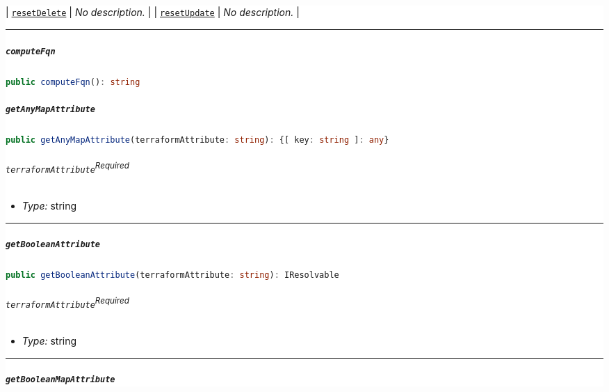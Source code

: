| <code><a href="#rhizo-co-terraform-provider-oci.coreAppCatalogListingResourceVersionAgreement.CoreAppCatalogListingResourceVersionAgreementTimeoutsOutputReference.resetDelete">resetDelete</a></code> | *No description.* |
| <code><a href="#rhizo-co-terraform-provider-oci.coreAppCatalogListingResourceVersionAgreement.CoreAppCatalogListingResourceVersionAgreementTimeoutsOutputReference.resetUpdate">resetUpdate</a></code> | *No description.* |

---

##### `computeFqn` <a name="computeFqn" id="rhizo-co-terraform-provider-oci.coreAppCatalogListingResourceVersionAgreement.CoreAppCatalogListingResourceVersionAgreementTimeoutsOutputReference.computeFqn"></a>

```typescript
public computeFqn(): string
```

##### `getAnyMapAttribute` <a name="getAnyMapAttribute" id="rhizo-co-terraform-provider-oci.coreAppCatalogListingResourceVersionAgreement.CoreAppCatalogListingResourceVersionAgreementTimeoutsOutputReference.getAnyMapAttribute"></a>

```typescript
public getAnyMapAttribute(terraformAttribute: string): {[ key: string ]: any}
```

###### `terraformAttribute`<sup>Required</sup> <a name="terraformAttribute" id="rhizo-co-terraform-provider-oci.coreAppCatalogListingResourceVersionAgreement.CoreAppCatalogListingResourceVersionAgreementTimeoutsOutputReference.getAnyMapAttribute.parameter.terraformAttribute"></a>

- *Type:* string

---

##### `getBooleanAttribute` <a name="getBooleanAttribute" id="rhizo-co-terraform-provider-oci.coreAppCatalogListingResourceVersionAgreement.CoreAppCatalogListingResourceVersionAgreementTimeoutsOutputReference.getBooleanAttribute"></a>

```typescript
public getBooleanAttribute(terraformAttribute: string): IResolvable
```

###### `terraformAttribute`<sup>Required</sup> <a name="terraformAttribute" id="rhizo-co-terraform-provider-oci.coreAppCatalogListingResourceVersionAgreement.CoreAppCatalogListingResourceVersionAgreementTimeoutsOutputReference.getBooleanAttribute.parameter.terraformAttribute"></a>

- *Type:* string

---

##### `getBooleanMapAttribute` <a name="getBooleanMapAttribute" id="rhizo-co-terraform-provider-oci.coreAppCatalogListingResourceVersionAgreement.CoreAppCatalogListingResourceVersionAgreementTimeoutsOutputReference.getBooleanMapAttribute"></a>
